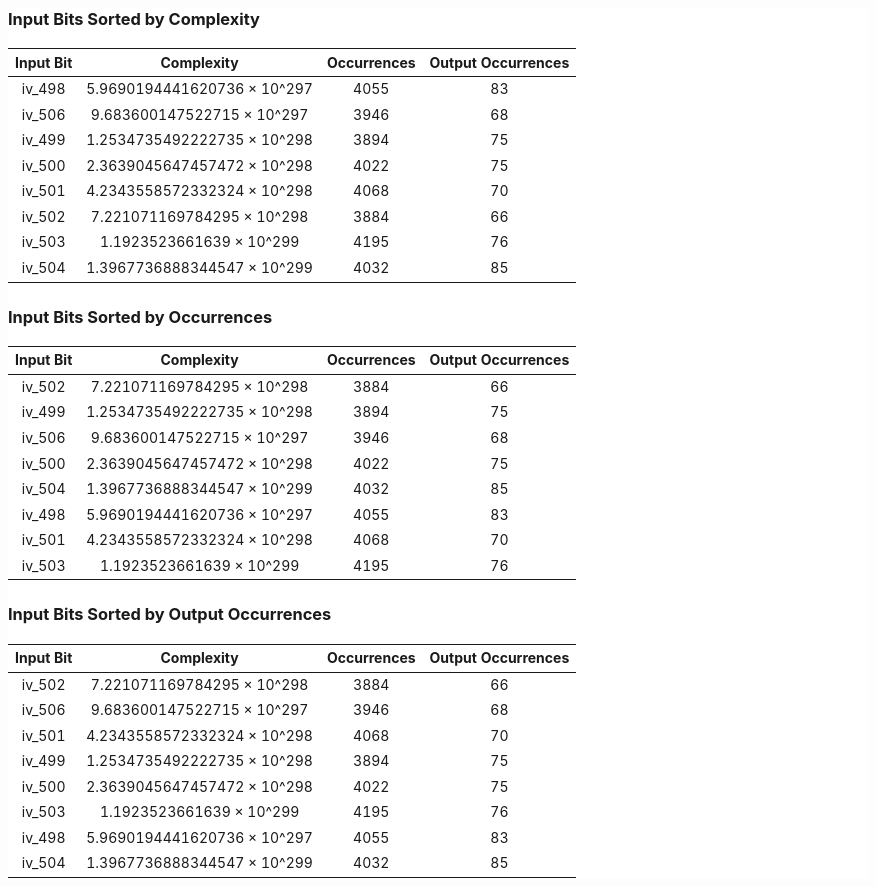 ### Input Bits Sorted by Complexity

| Input Bit | Complexity | Occurrences | Output Occurrences |
|:---------:|:----------:|:-----------:|:------------------:|
| iv_498 | 5.9690194441620736 × 10^297 | 4055 | 83 |
| iv_506 | 9.683600147522715 × 10^297 | 3946 | 68 |
| iv_499 | 1.2534735492222735 × 10^298 | 3894 | 75 |
| iv_500 | 2.3639045647457472 × 10^298 | 4022 | 75 |
| iv_501 | 4.2343558572332324 × 10^298 | 4068 | 70 |
| iv_502 | 7.221071169784295 × 10^298 | 3884 | 66 |
| iv_503 | 1.1923523661639 × 10^299 | 4195 | 76 |
| iv_504 | 1.3967736888344547 × 10^299 | 4032 | 85 |

### Input Bits Sorted by Occurrences

| Input Bit | Complexity | Occurrences | Output Occurrences |
|:---------:|:----------:|:-----------:|:------------------:|
| iv_502 | 7.221071169784295 × 10^298 | 3884 | 66 |
| iv_499 | 1.2534735492222735 × 10^298 | 3894 | 75 |
| iv_506 | 9.683600147522715 × 10^297 | 3946 | 68 |
| iv_500 | 2.3639045647457472 × 10^298 | 4022 | 75 |
| iv_504 | 1.3967736888344547 × 10^299 | 4032 | 85 |
| iv_498 | 5.9690194441620736 × 10^297 | 4055 | 83 |
| iv_501 | 4.2343558572332324 × 10^298 | 4068 | 70 |
| iv_503 | 1.1923523661639 × 10^299 | 4195 | 76 |

### Input Bits Sorted by Output Occurrences

| Input Bit | Complexity | Occurrences | Output Occurrences |
|:---------:|:----------:|:-----------:|:------------------:|
| iv_502 | 7.221071169784295 × 10^298 | 3884 | 66 |
| iv_506 | 9.683600147522715 × 10^297 | 3946 | 68 |
| iv_501 | 4.2343558572332324 × 10^298 | 4068 | 70 |
| iv_499 | 1.2534735492222735 × 10^298 | 3894 | 75 |
| iv_500 | 2.3639045647457472 × 10^298 | 4022 | 75 |
| iv_503 | 1.1923523661639 × 10^299 | 4195 | 76 |
| iv_498 | 5.9690194441620736 × 10^297 | 4055 | 83 |
| iv_504 | 1.3967736888344547 × 10^299 | 4032 | 85 |
